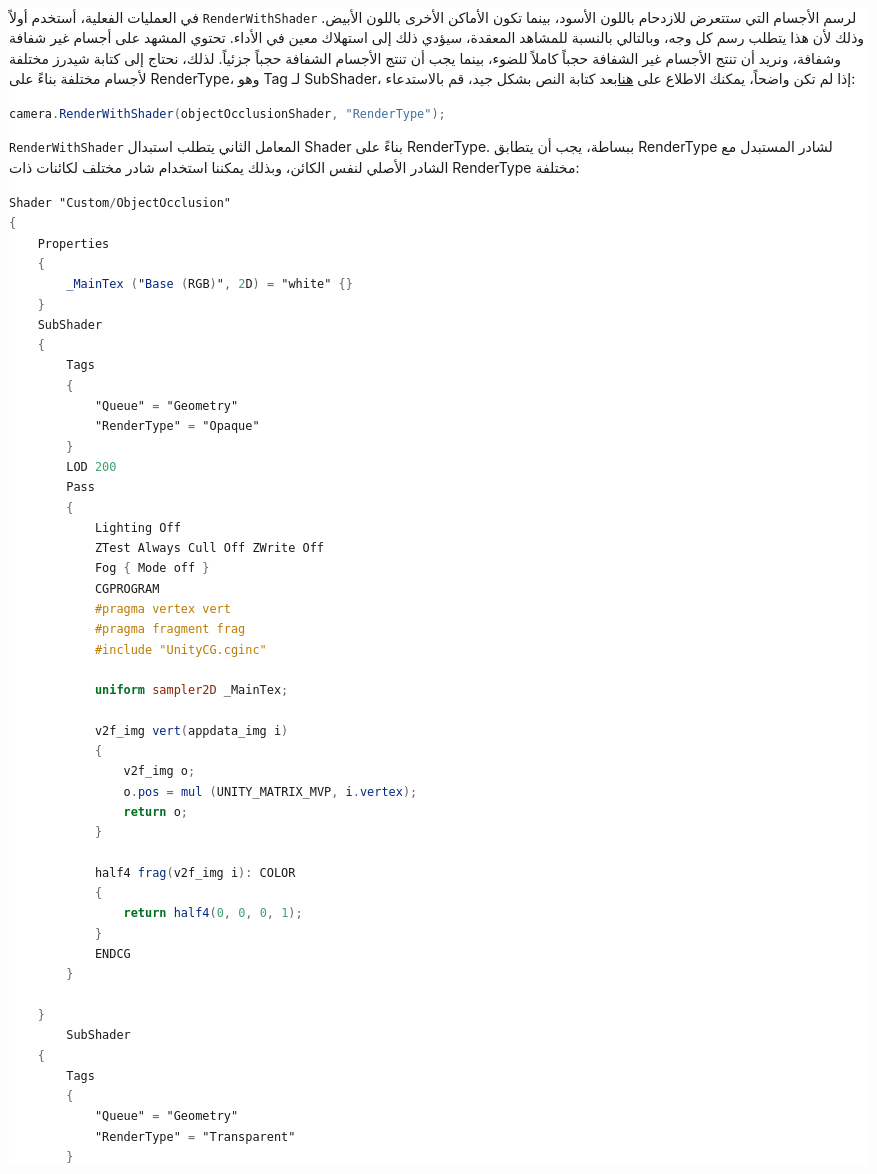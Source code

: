 في العمليات الفعلية، أستخدم أولاً `RenderWithShader` لرسم الأجسام التي ستتعرض للازدحام باللون الأسود، بينما تكون الأماكن الأخرى باللون الأبيض. وذلك لأن هذا يتطلب رسم كل وجه، وبالتالي بالنسبة للمشاهد المعقدة، سيؤدي ذلك إلى استهلاك معين في الأداء. تحتوي المشهد على أجسام غير شفافة وشفافة، ونريد أن تنتج الأجسام غير الشفافة حجباً كاملاً للضوء، بينما يجب أن تنتج الأجسام الشفافة حجباً جزئياً. لذلك، نحتاج إلى كتابة شيدرز مختلفة لأجسام مختلفة بناءً على RenderType، وهو Tag لـ SubShader، إذا لم تكن واضحاً، يمكنك الاطلاع على [هنا](http://docs.unity3d.com/Documentation/Components/SL-SubshaderTags.html)بعد كتابة النص بشكل جيد، قم بالاستدعاء:

```c#
camera.RenderWithShader(objectOcclusionShader, "RenderType");

```
`RenderWithShader` المعامل الثاني يتطلب استبدال Shader بناءً على RenderType. ببساطة، يجب أن يتطابق RenderType لشادر المستبدل مع الشادر الأصلي لنفس الكائن، وبذلك يمكننا استخدام شادر مختلف لكائنات ذات RenderType مختلفة:

```glsl
Shader "Custom/ObjectOcclusion" 
{
	Properties 
	{
		_MainTex ("Base (RGB)", 2D) = "white" {}
	}
	SubShader 
	{
		Tags 
		{
			"Queue" = "Geometry"
			"RenderType" = "Opaque"
		}
		LOD 200
		Pass
		{
			Lighting Off
			ZTest Always Cull Off ZWrite Off
			Fog { Mode off }
			CGPROGRAM
			#pragma vertex vert
			#pragma fragment frag
			#include "UnityCG.cginc"
			
			uniform sampler2D _MainTex;
			
			v2f_img vert(appdata_img i)
			{
				v2f_img o;
				o.pos = mul (UNITY_MATRIX_MVP, i.vertex);
				return o;
			}
			
			half4 frag(v2f_img i): COLOR
			{
				return half4(0, 0, 0, 1);
			}
			ENDCG
		}

	}
		SubShader 
	{
		Tags 
		{
			"Queue" = "Geometry"
			"RenderType" = "Transparent"
		}
```